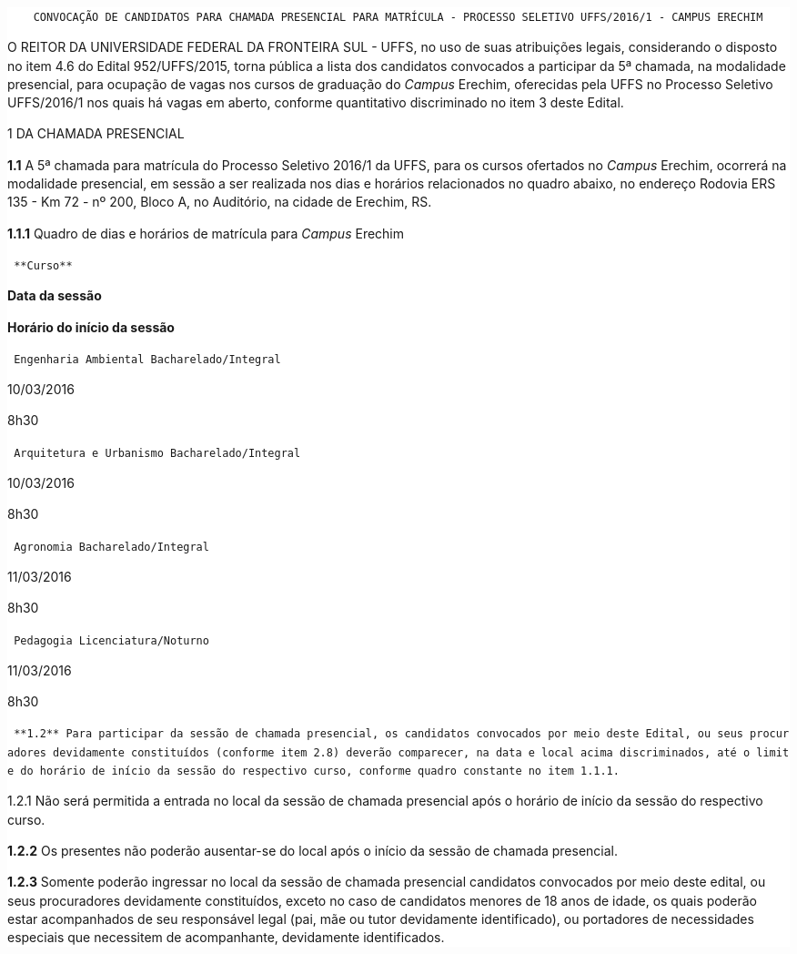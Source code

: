         CONVOCAÇÃO DE CANDIDATOS PARA CHAMADA PRESENCIAL PARA MATRÍCULA - PROCESSO SELETIVO UFFS/2016/1 - CAMPUS ERECHIM  

O REITOR DA UNIVERSIDADE FEDERAL DA FRONTEIRA SUL - UFFS, no uso de suas atribuições legais, considerando o disposto no item 4.6 do Edital 952/UFFS/2015, torna pública a lista dos candidatos convocados a participar da 5ª chamada, na modalidade presencial, para ocupação de vagas nos cursos de graduação do *Campus* Erechim, oferecidas pela UFFS no Processo Seletivo UFFS/2016/1 nos quais há vagas em aberto, conforme quantitativo discriminado no item 3 deste Edital.

 1 DA CHAMADA PRESENCIAL

 **1.1** A 5ª chamada para matrícula do Processo Seletivo 2016/1 da UFFS, para os cursos ofertados no *Campus* Erechim, ocorrerá na modalidade presencial, em sessão a ser realizada nos dias e horários relacionados no quadro abaixo, no endereço Rodovia ERS 135 - Km 72 - nº 200, Bloco A, no Auditório, na cidade de Erechim, RS.

 **1.1.1** Quadro de dias e horários de matrícula para *Campus* Erechim

     **Curso**

   **Data da sessão**

   **Horário do início da sessão**

     Engenharia Ambiental Bacharelado/Integral

   10/03/2016

   8h30

     Arquitetura e Urbanismo Bacharelado/Integral

   10/03/2016

   8h30

     Agronomia Bacharelado/Integral

   11/03/2016

   8h30

     Pedagogia Licenciatura/Noturno

   11/03/2016

   8h30

     **1.2** Para participar da sessão de chamada presencial, os candidatos convocados por meio deste Edital, ou seus procuradores devidamente constituídos (conforme item 2.8) deverão comparecer, na data e local acima discriminados, até o limite do horário de início da sessão do respectivo curso, conforme quadro constante no item 1.1.1.

 1.2.1 Não será permitida a entrada no local da sessão de chamada presencial após o horário de início da sessão do respectivo curso.

 **1.2.2** Os presentes não poderão ausentar-se do local após o início da sessão de chamada presencial.

 **1.2.3** Somente poderão ingressar no local da sessão de chamada presencial candidatos convocados por meio deste edital, ou seus procuradores devidamente constituídos, exceto no caso de candidatos menores de 18 anos de idade, os quais poderão estar acompanhados de seu responsável legal (pai, mãe ou tutor devidamente identificado), ou portadores de necessidades especiais que necessitem de acompanhante, devidamente identificados.
